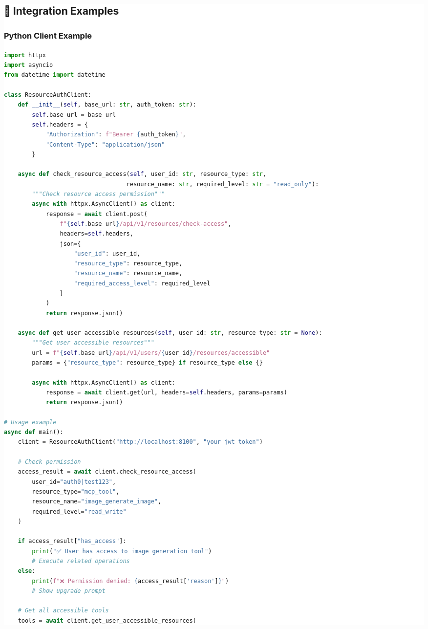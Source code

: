 ## 🔧 Integration Examples

### Python Client Example

```python
import httpx
import asyncio
from datetime import datetime

class ResourceAuthClient:
    def __init__(self, base_url: str, auth_token: str):
        self.base_url = base_url
        self.headers = {
            "Authorization": f"Bearer {auth_token}",
            "Content-Type": "application/json"
        }
    
    async def check_resource_access(self, user_id: str, resource_type: str, 
                                   resource_name: str, required_level: str = "read_only"):
        """Check resource access permission"""
        async with httpx.AsyncClient() as client:
            response = await client.post(
                f"{self.base_url}/api/v1/resources/check-access",
                headers=self.headers,
                json={
                    "user_id": user_id,
                    "resource_type": resource_type,
                    "resource_name": resource_name,
                    "required_access_level": required_level
                }
            )
            return response.json()
    
    async def get_user_accessible_resources(self, user_id: str, resource_type: str = None):
        """Get user accessible resources"""
        url = f"{self.base_url}/api/v1/users/{user_id}/resources/accessible"
        params = {"resource_type": resource_type} if resource_type else {}
        
        async with httpx.AsyncClient() as client:
            response = await client.get(url, headers=self.headers, params=params)
            return response.json()

# Usage example
async def main():
    client = ResourceAuthClient("http://localhost:8100", "your_jwt_token")
    
    # Check permission
    access_result = await client.check_resource_access(
        user_id="auth0|test123",
        resource_type="mcp_tool", 
        resource_name="image_generate_image",
        required_level="read_write"
    )
    
    if access_result["has_access"]:
        print("✅ User has access to image generation tool")
        # Execute related operations
    else:
        print(f"❌ Permission denied: {access_result['reason']}")
        # Show upgrade prompt
    
    # Get all accessible tools
    tools = await client.get_user_accessible_resources(
```